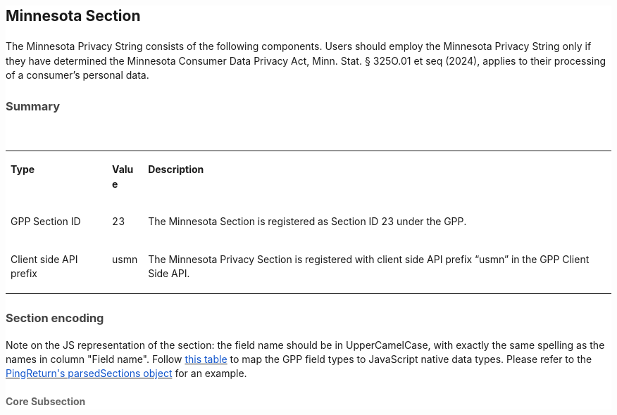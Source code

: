 <h2>Minnesota Section</h2>
<p>The Minnesota Privacy String consists of the following components. Users should employ the Minnesota Privacy String only if they have determined the Minnesota Consumer Data Privacy Act, Minn. Stat. &sect; 325O.01 et seq (2024), applies to their processing of a consumer&rsquo;s personal data.</p>
<h3><span style="color: rgb(67, 67, 67);">Summary</span></h3>&nbsp;&nbsp;<table style="min-width: 75px;">
    <colgroup>
        <col>
    </colgroup>
    <colgroup>
        <col>
    </colgroup>
    <colgroup>
        <col>
    </colgroup>
    <tbody>
        <tr>
            <td colspan="1" rowspan="1">
                <p><strong>Type</strong></p>
            </td>
            <td colspan="1" rowspan="1">
                <p><strong>Value</strong></p>
            </td>
            <td colspan="1" rowspan="1">
                <p><strong>Description</strong></p>
            </td>
        </tr>
        <tr>
            <td colspan="1" rowspan="1">
                <p>GPP Section ID</p>
            </td>
            <td colspan="1" rowspan="1">
                <p>23</p>
            </td>
            <td colspan="1" rowspan="1">
                <p>The Minnesota Section is registered as Section ID 23 under the GPP.</p>
            </td>
        </tr>
        <tr>
            <td colspan="1" rowspan="1">
                <p>Client side API prefix</p>
            </td>
            <td colspan="1" rowspan="1">
                <p>usmn</p>
            </td>
            <td colspan="1" rowspan="1">
                <p>The Minnesota Privacy Section is registered with client side API prefix &ldquo;usmn&rdquo; in the GPP Client Side API.</p>
            </td>
        </tr>
    </tbody>
</table>
<h3><span style="color: rgb(67, 67, 67);">Section encoding</span></h3>
<p>Note on the JS representation of the section: the field name should be in UpperCamelCase, with exactly the same spelling as the names in column &quot;Field name&quot;. Follow <a target="_blank" rel="noopener noreferrer nofollow" href="https://github.com/InteractiveAdvertisingBureau/Global-Privacy-Platform/blob/main/Core/Consent%20String%20Specification.md#section-encoding"><span style="color: rgb(17, 85, 204);">this table</span></a> to map the GPP field types to JavaScript native data types. Please refer to the <a target="_blank" rel="noopener noreferrer nofollow" href="https://github.com/InteractiveAdvertisingBureau/Global-Privacy-Platform/blob/main/Core/CMP%20API%20Specification.md#pingreturn-"><span style="color: rgb(17, 85, 204);">PingReturn&apos;s parsedSections object</span></a> for an example.</p>
<h4><span style="color: rgb(102, 102, 102);">Core Subsection</span></h4>